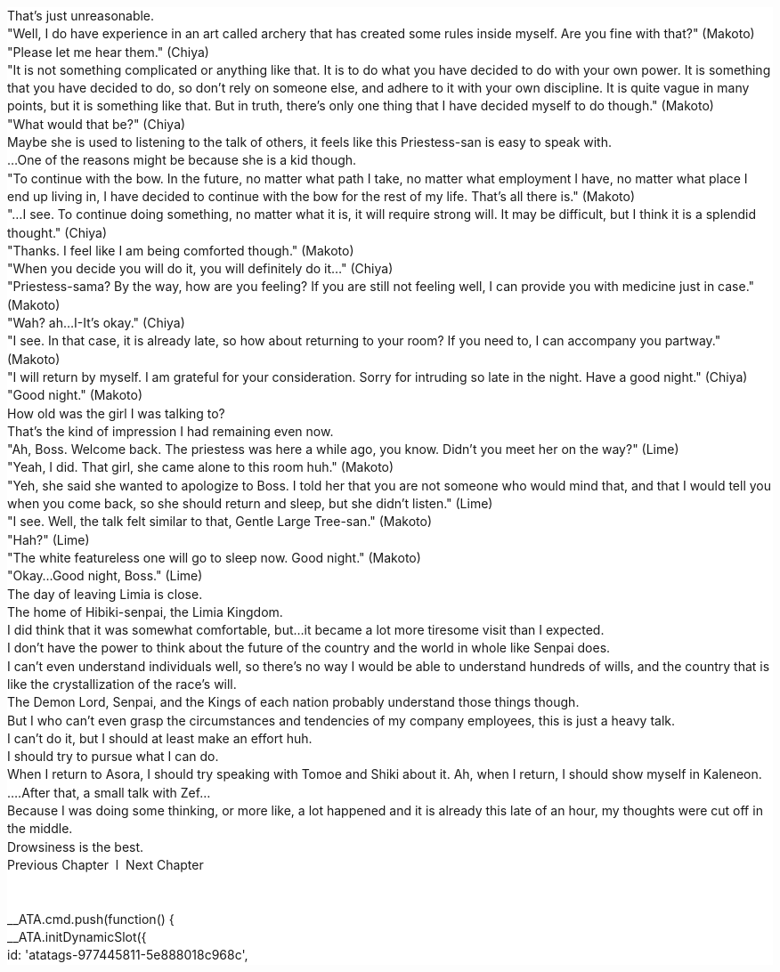 That’s just unreasonable.<br/>
"Well, I do have experience in an art called archery that has created some rules inside myself. Are you fine with that?" (Makoto)<br/>
"Please let me hear them." (Chiya)<br/>
"It is not something complicated or anything like that. It is to do what you have decided to do with your own power. It is something that you have decided to do, so don’t rely on someone else, and adhere to it with your own discipline. It is quite vague in many points, but it is something like that. But in truth, there’s only one thing that I have decided myself to do though." (Makoto)<br/>
"What would that be?" (Chiya)<br/>
Maybe she is used to listening to the talk of others, it feels like this Priestess-san is easy to speak with.<br/>
…One of the reasons might be because she is a kid though.<br/>
"To continue with the bow. In the future, no matter what path I take, no matter what employment I have, no matter what place I end up living in, I have decided to continue with the bow for the rest of my life. That’s all there is." (Makoto)<br/>
"…I see. To continue doing something, no matter what it is, it will require strong will. It may be difficult, but I think it is a splendid thought." (Chiya)<br/>
"Thanks. I feel like I am being comforted though." (Makoto)<br/>
"When you decide you will do it, you will definitely do it…" (Chiya)<br/>
"Priestess-sama? By the way, how are you feeling? If you are still not feeling well, I can provide you with medicine just in case." (Makoto)<br/>
"Wah? ah…I-It’s okay." (Chiya)<br/>
"I see. In that case, it is already late, so how about returning to your room? If you need to, I can accompany you partway." (Makoto)<br/>
"I will return by myself. I am grateful for your consideration. Sorry for intruding so late in the night. Have a good night." (Chiya)<br/>
"Good night." (Makoto)<br/>
How old was the girl I was talking to? <br/>
That’s the kind of impression I had remaining even now.<br/>
"Ah, Boss. Welcome back. The priestess was here a while ago, you know. Didn’t you meet her on the way?" (Lime)<br/>
"Yeah, I did. That girl, she came alone to this room huh." (Makoto)<br/>
"Yeh, she said she wanted to apologize to Boss. I told her that you are not someone who would mind that, and that I would tell you when you come back, so she should return and sleep, but she didn’t listen." (Lime)<br/>
"I see. Well, the talk felt similar to that, Gentle Large Tree-san." (Makoto)<br/>
"Hah?" (Lime)<br/>
"The white featureless one will go to sleep now. Good night." (Makoto)<br/>
"Okay…Good night, Boss." (Lime)<br/>
The day of leaving Limia is close.<br/>
The home of Hibiki-senpai, the Limia Kingdom.<br/>
I did think that it was somewhat comfortable, but…it became a lot more tiresome visit than I expected.<br/>
I don’t have the power to think about the future of the country and the world in whole like Senpai does. <br/>
I can’t even understand individuals well, so there’s no way I would be able to understand hundreds of wills, and the country that is like the crystallization of the race’s will.<br/>
The Demon Lord, Senpai, and the Kings of each nation probably understand those things though.<br/>
But I who can’t even grasp the circumstances and tendencies of my company employees, this is just a heavy talk.<br/>
I can’t do it, but I should at least make an effort huh.<br/>
I should try to pursue what I can do.<br/>
When I return to Asora, I should try speaking with Tomoe and Shiki about it. Ah, when I return, I should show myself in Kaleneon.<br/>
….After that, a small talk with Zef…<br/>
Because I was doing some thinking, or more like, a lot happened and it is already this late of an hour, my thoughts were cut off in the middle.<br/>
Drowsiness is the best.<br/>
Previous Chapter  l  Next Chapter<br/>
<br/>
<br/>
				__ATA.cmd.push(function() {<br/>
					__ATA.initDynamicSlot({<br/>
						id: 'atatags-977445811-5e888018c968c',<br/>